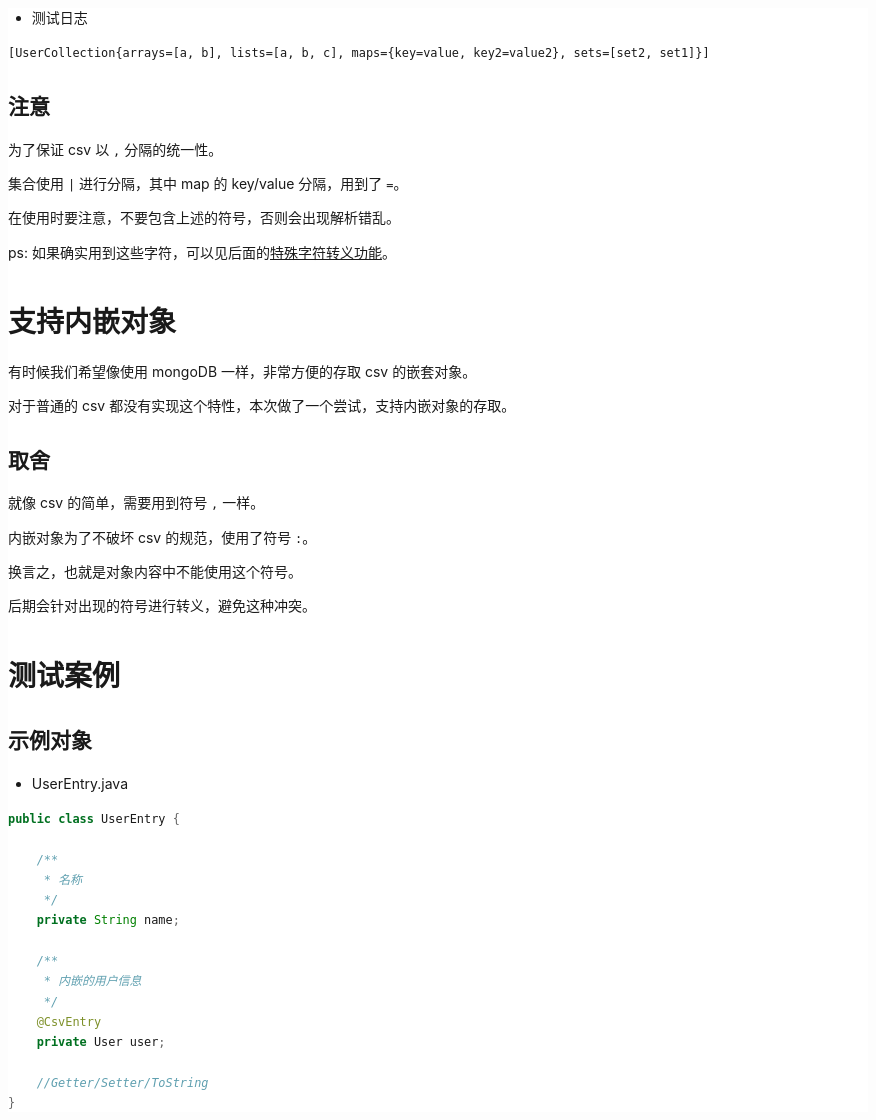 - 测试日志

```
[UserCollection{arrays=[a, b], lists=[a, b, c], maps={key=value, key2=value2}, sets=[set2, set1]}]
```

## 注意

为了保证 csv 以 `,` 分隔的统一性。

集合使用 `|` 进行分隔，其中 map 的 key/value 分隔，用到了 `=`。

在使用时要注意，不要包含上述的符号，否则会出现解析错乱。

ps: 如果确实用到这些字符，可以见后面的[特殊字符转义功能](https://github.com/houbb/csv/blob/master/doc/user/05-csv-%E7%89%B9%E6%AE%8A%E5%AD%97%E7%AC%A6%E8%BD%AC%E4%B9%89.md)。

# 支持内嵌对象

有时候我们希望像使用 mongoDB 一样，非常方便的存取 csv 的嵌套对象。

对于普通的 csv 都没有实现这个特性，本次做了一个尝试，支持内嵌对象的存取。

## 取舍

就像 csv 的简单，需要用到符号 `,` 一样。

内嵌对象为了不破坏 csv 的规范，使用了符号 `:`。

换言之，也就是对象内容中不能使用这个符号。

后期会针对出现的符号进行转义，避免这种冲突。

# 测试案例

## 示例对象

- UserEntry.java

```java
public class UserEntry {

    /**
     * 名称
     */
    private String name;

    /**
     * 内嵌的用户信息
     */
    @CsvEntry
    private User user;

    //Getter/Setter/ToString
}
```
